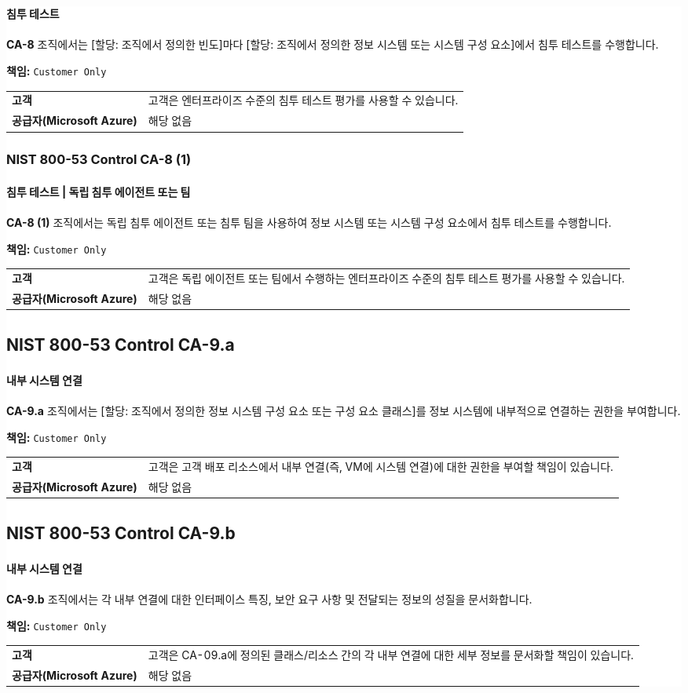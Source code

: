 #### <a name="penetration-testing"></a>침투 테스트

**CA-8** 조직에서는 [할당: 조직에서 정의한 빈도]마다 [할당: 조직에서 정의한 정보 시스템 또는 시스템 구성 요소]에서 침투 테스트를 수행합니다.

**책임:** `Customer Only`

|||
|---|---|
| **고객** | 고객은 엔터프라이즈 수준의 침투 테스트 평가를 사용할 수 있습니다. |
| **공급자(Microsoft Azure)** | 해당 없음 |


 ### <a name="nist-800-53-control-ca-8-1"></a>NIST 800-53 Control CA-8 (1)

#### <a name="penetration-testing--independent-penetration-agent-or-team"></a>침투 테스트 | 독립 침투 에이전트 또는 팀

**CA-8 (1)** 조직에서는 독립 침투 에이전트 또는 침투 팀을 사용하여 정보 시스템 또는 시스템 구성 요소에서 침투 테스트를 수행합니다.

**책임:** `Customer Only`

|||
|---|---|
| **고객** | 고객은 독립 에이전트 또는 팀에서 수행하는 엔터프라이즈 수준의 침투 테스트 평가를 사용할 수 있습니다. |
| **공급자(Microsoft Azure)** | 해당 없음 |


 ## <a name="nist-800-53-control-ca-9a"></a>NIST 800-53 Control CA-9.a

#### <a name="internal-system-connections"></a>내부 시스템 연결

**CA-9.a** 조직에서는 [할당: 조직에서 정의한 정보 시스템 구성 요소 또는 구성 요소 클래스]를 정보 시스템에 내부적으로 연결하는 권한을 부여합니다.

**책임:** `Customer Only`

|||
|---|---|
| **고객** | 고객은 고객 배포 리소스에서 내부 연결(즉, VM에 시스템 연결)에 대한 권한을 부여할 책임이 있습니다. |
| **공급자(Microsoft Azure)** | 해당 없음 |


 ## <a name="nist-800-53-control-ca-9b"></a>NIST 800-53 Control CA-9.b

#### <a name="internal-system-connections"></a>내부 시스템 연결

**CA-9.b** 조직에서는 각 내부 연결에 대한 인터페이스 특징, 보안 요구 사항 및 전달되는 정보의 성질을 문서화합니다.

**책임:** `Customer Only`

|||
|---|---|
| **고객** | 고객은 CA-09.a에 정의된 클래스/리소스 간의 각 내부 연결에 대한 세부 정보를 문서화할 책임이 있습니다. |
| **공급자(Microsoft Azure)** | 해당 없음 |

